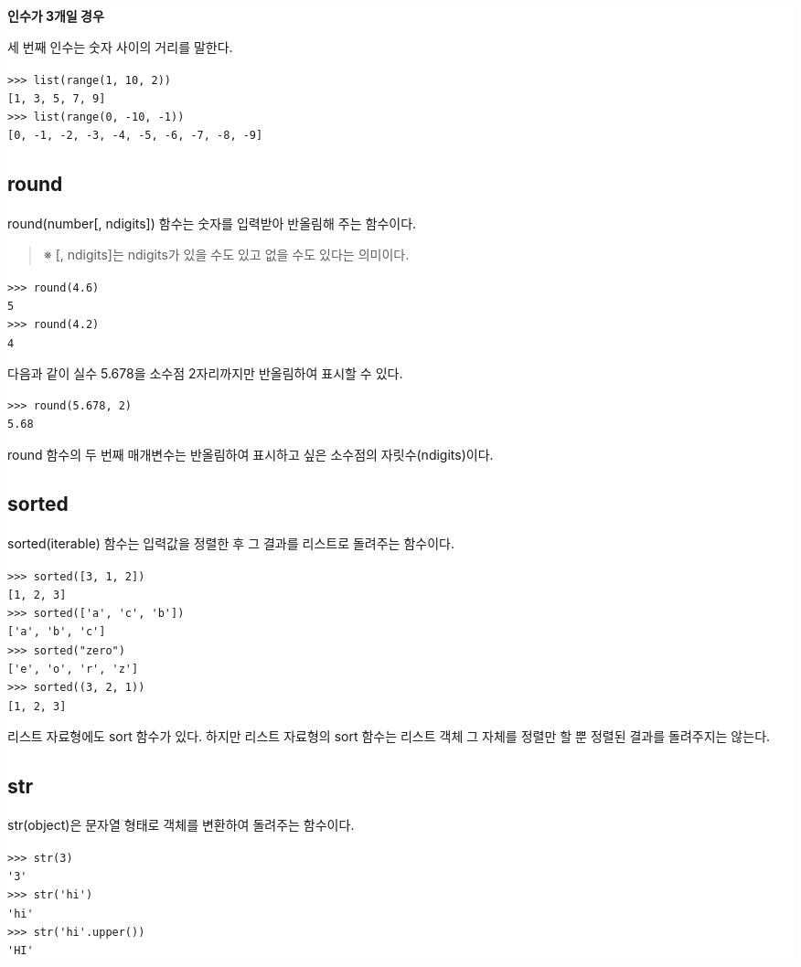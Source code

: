**인수가 3개일 경우**

세 번째 인수는 숫자 사이의 거리를 말한다.

```
>>> list(range(1, 10, 2))
[1, 3, 5, 7, 9]
>>> list(range(0, -10, -1))
[0, -1, -2, -3, -4, -5, -6, -7, -8, -9]
```

## round

round(number[, ndigits]) 함수는 숫자를 입력받아 반올림해 주는 함수이다.

> ※ [, ndigits]는 ndigits가 있을 수도 있고 없을 수도 있다는 의미이다.

```
>>> round(4.6)
5
>>> round(4.2)
4
```

다음과 같이 실수 5.678을 소수점 2자리까지만 반올림하여 표시할 수 있다.

```
>>> round(5.678, 2)
5.68
```

round 함수의 두 번째 매개변수는 반올림하여 표시하고 싶은 소수점의 자릿수(ndigits)이다.

## sorted

sorted(iterable) 함수는 입력값을 정렬한 후 그 결과를 리스트로 돌려주는 함수이다.

```
>>> sorted([3, 1, 2])
[1, 2, 3]
>>> sorted(['a', 'c', 'b'])
['a', 'b', 'c']
>>> sorted("zero")
['e', 'o', 'r', 'z']
>>> sorted((3, 2, 1))
[1, 2, 3]
```

리스트 자료형에도 sort 함수가 있다. 하지만 리스트 자료형의 sort 함수는 리스트 객체 그 자체를 정렬만 할 뿐 정렬된 결과를 돌려주지는 않는다.

## str

str(object)은 문자열 형태로 객체를 변환하여 돌려주는 함수이다.

```
>>> str(3)
'3'
>>> str('hi')
'hi'
>>> str('hi'.upper())
'HI'
```
